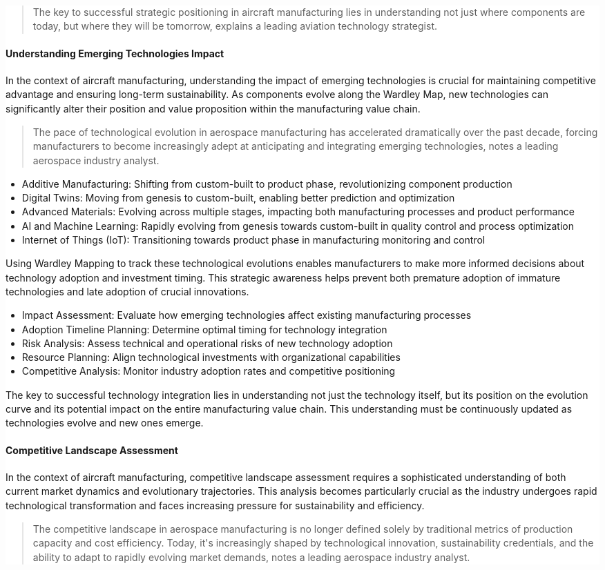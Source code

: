 > The key to successful strategic positioning in aircraft manufacturing lies in understanding not just where components are today, but where they will be tomorrow, explains a leading aviation technology strategist.



#### <a id="understanding-emerging-technologies-impact"></a>Understanding Emerging Technologies Impact

In the context of aircraft manufacturing, understanding the impact of emerging technologies is crucial for maintaining competitive advantage and ensuring long-term sustainability. As components evolve along the Wardley Map, new technologies can significantly alter their position and value proposition within the manufacturing value chain.

> The pace of technological evolution in aerospace manufacturing has accelerated dramatically over the past decade, forcing manufacturers to become increasingly adept at anticipating and integrating emerging technologies, notes a leading aerospace industry analyst.

- Additive Manufacturing: Shifting from custom-built to product phase, revolutionizing component production
- Digital Twins: Moving from genesis to custom-built, enabling better prediction and optimization
- Advanced Materials: Evolving across multiple stages, impacting both manufacturing processes and product performance
- AI and Machine Learning: Rapidly evolving from genesis towards custom-built in quality control and process optimization
- Internet of Things (IoT): Transitioning towards product phase in manufacturing monitoring and control

Using Wardley Mapping to track these technological evolutions enables manufacturers to make more informed decisions about technology adoption and investment timing. This strategic awareness helps prevent both premature adoption of immature technologies and late adoption of crucial innovations.

- Impact Assessment: Evaluate how emerging technologies affect existing manufacturing processes
- Adoption Timeline Planning: Determine optimal timing for technology integration
- Risk Analysis: Assess technical and operational risks of new technology adoption
- Resource Planning: Align technological investments with organizational capabilities
- Competitive Analysis: Monitor industry adoption rates and competitive positioning

The key to successful technology integration lies in understanding not just the technology itself, but its position on the evolution curve and its potential impact on the entire manufacturing value chain. This understanding must be continuously updated as technologies evolve and new ones emerge.



#### <a id="competitive-landscape-assessment"></a>Competitive Landscape Assessment

In the context of aircraft manufacturing, competitive landscape assessment requires a sophisticated understanding of both current market dynamics and evolutionary trajectories. This analysis becomes particularly crucial as the industry undergoes rapid technological transformation and faces increasing pressure for sustainability and efficiency.

> The competitive landscape in aerospace manufacturing is no longer defined solely by traditional metrics of production capacity and cost efficiency. Today, it's increasingly shaped by technological innovation, sustainability credentials, and the ability to adapt to rapidly evolving market demands, notes a leading aerospace industry analyst.
